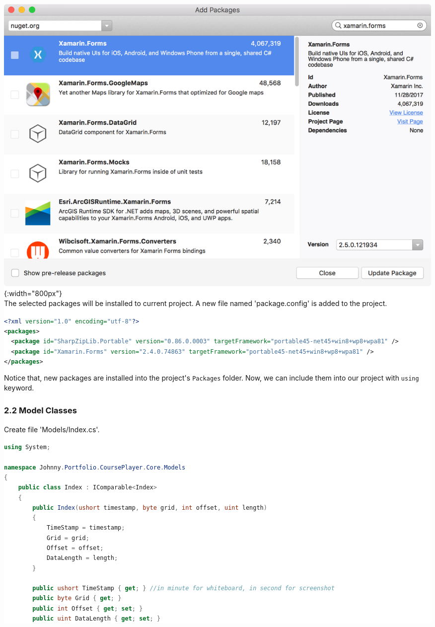 ![image](/assets/images/frontend/2335/package_xamarinforms.png){:width="800px"}  
The selected packages will be installed to current project. A new file named 'package.config' is added to the project.
```xml
<?xml version="1.0" encoding="utf-8"?>
<packages>
  <package id="SharpZipLib.Portable" version="0.86.0.0003" targetFramework="portable45-net45+win8+wp8+wpa81" />
  <package id="Xamarin.Forms" version="2.4.0.74863" targetFramework="portable45-net45+win8+wp8+wpa81" />
</packages>
```
Notice that, new packages are installed into the project's `Packages` folder. Now, we can include them into our project with `using` keyword.
### 2.2 Model Classes
Create file 'Models/Index.cs'.
```c#
using System;

namespace Johnny.Portfolio.CoursePlayer.Core.Models
{
    public class Index : IComparable<Index>
    {
        public Index(ushort timestamp, byte grid, int offset, uint length)
        {
            TimeStamp = timestamp;
            Grid = grid;
            Offset = offset;
            DataLength = length;
        }

        public ushort TimeStamp { get; } //in minute for whiteboard, in second for screenshot
        public byte Grid { get; }
        public int Offset { get; set; }
        public uint DataLength { get; set; }
```